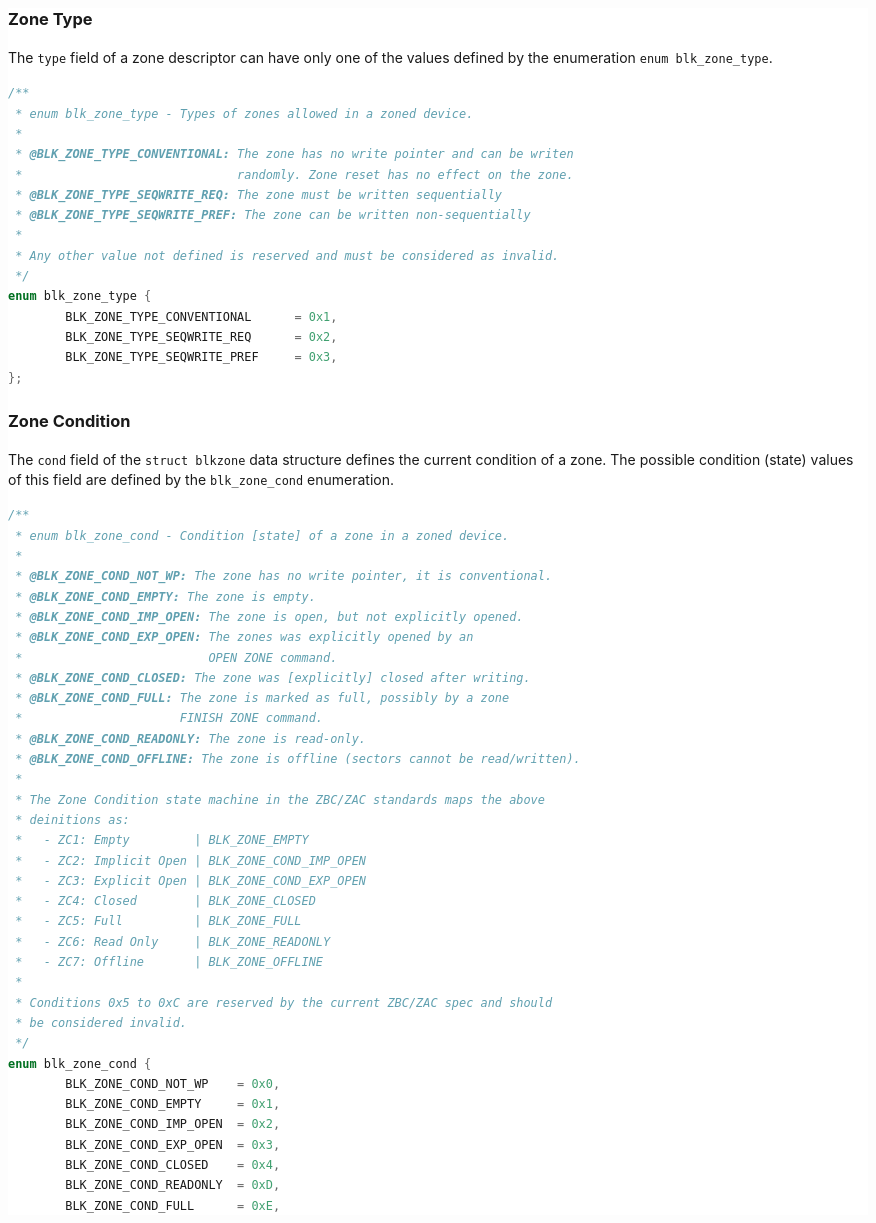 ### Zone Type

The `type` field of a zone descriptor can have only one of the values defined by
the enumeration `enum blk_zone_type`.

```c
/**
 * enum blk_zone_type - Types of zones allowed in a zoned device.
 *
 * @BLK_ZONE_TYPE_CONVENTIONAL: The zone has no write pointer and can be writen
 *                              randomly. Zone reset has no effect on the zone.
 * @BLK_ZONE_TYPE_SEQWRITE_REQ: The zone must be written sequentially
 * @BLK_ZONE_TYPE_SEQWRITE_PREF: The zone can be written non-sequentially
 *
 * Any other value not defined is reserved and must be considered as invalid.
 */
enum blk_zone_type {
        BLK_ZONE_TYPE_CONVENTIONAL      = 0x1,
        BLK_ZONE_TYPE_SEQWRITE_REQ      = 0x2,
        BLK_ZONE_TYPE_SEQWRITE_PREF     = 0x3,
};
```

### Zone Condition

The `cond` field of the `struct blkzone` data structure defines the current
condition of a zone. The possible condition (state) values of this field are
defined by the `blk_zone_cond` enumeration.

```c
/**
 * enum blk_zone_cond - Condition [state] of a zone in a zoned device.
 *
 * @BLK_ZONE_COND_NOT_WP: The zone has no write pointer, it is conventional.
 * @BLK_ZONE_COND_EMPTY: The zone is empty.
 * @BLK_ZONE_COND_IMP_OPEN: The zone is open, but not explicitly opened.
 * @BLK_ZONE_COND_EXP_OPEN: The zones was explicitly opened by an
 *                          OPEN ZONE command.
 * @BLK_ZONE_COND_CLOSED: The zone was [explicitly] closed after writing.
 * @BLK_ZONE_COND_FULL: The zone is marked as full, possibly by a zone
 *                      FINISH ZONE command.
 * @BLK_ZONE_COND_READONLY: The zone is read-only.
 * @BLK_ZONE_COND_OFFLINE: The zone is offline (sectors cannot be read/written).
 *
 * The Zone Condition state machine in the ZBC/ZAC standards maps the above
 * deinitions as:
 *   - ZC1: Empty         | BLK_ZONE_EMPTY
 *   - ZC2: Implicit Open | BLK_ZONE_COND_IMP_OPEN
 *   - ZC3: Explicit Open | BLK_ZONE_COND_EXP_OPEN
 *   - ZC4: Closed        | BLK_ZONE_CLOSED
 *   - ZC5: Full          | BLK_ZONE_FULL
 *   - ZC6: Read Only     | BLK_ZONE_READONLY
 *   - ZC7: Offline       | BLK_ZONE_OFFLINE
 *
 * Conditions 0x5 to 0xC are reserved by the current ZBC/ZAC spec and should
 * be considered invalid.
 */
enum blk_zone_cond {
        BLK_ZONE_COND_NOT_WP    = 0x0,
        BLK_ZONE_COND_EMPTY     = 0x1,
        BLK_ZONE_COND_IMP_OPEN  = 0x2,
        BLK_ZONE_COND_EXP_OPEN  = 0x3,
        BLK_ZONE_COND_CLOSED    = 0x4,
        BLK_ZONE_COND_READONLY  = 0xD,
        BLK_ZONE_COND_FULL      = 0xE,
```